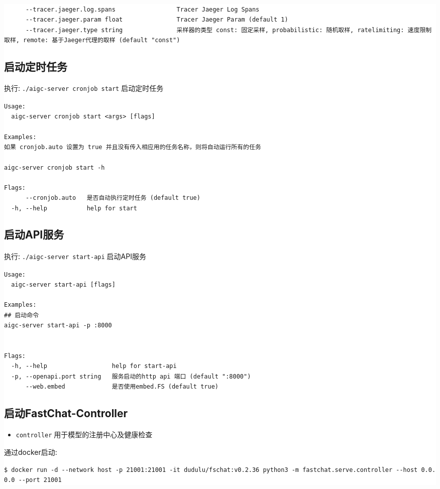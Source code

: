 ```
      --tracer.jaeger.log.spans                 Tracer Jaeger Log Spans
      --tracer.jaeger.param float               Tracer Jaeger Param (default 1)
      --tracer.jaeger.type string               采样器的类型 const: 固定采样, probabilistic: 随机取样, ratelimiting: 速度限制取样, remote: 基于Jaeger代理的取样 (default "const")
```

## 启动定时任务

执行: `./aigc-server cronjob start` 启动定时任务

```
Usage:
  aigc-server cronjob start <args> [flags]

Examples:
如果 cronjob.auto 设置为 true 并且没有传入相应用的任务名称，则将自动运行所有的任务

aigc-server cronjob start -h

Flags:
      --cronjob.auto   是否自动执行定时任务 (default true)
  -h, --help           help for start
```

## 启动API服务

执行: `./aigc-server start-api` 启动API服务

```
Usage:
  aigc-server start-api [flags]

Examples:
## 启动命令
aigc-server start-api -p :8000


Flags:
  -h, --help                  help for start-api
  -p, --openapi.port string   服务启动的http api 端口 (default ":8000")
      --web.embed             是否使用embed.FS (default true)
```

## 启动FastChat-Controller

- `controller` 用于模型的注册中心及健康检查

通过docker启动:

```
$ docker run -d --network host -p 21001:21001 -it dudulu/fschat:v0.2.36 python3 -m fastchat.serve.controller --host 0.0.0.0 --port 21001
```
